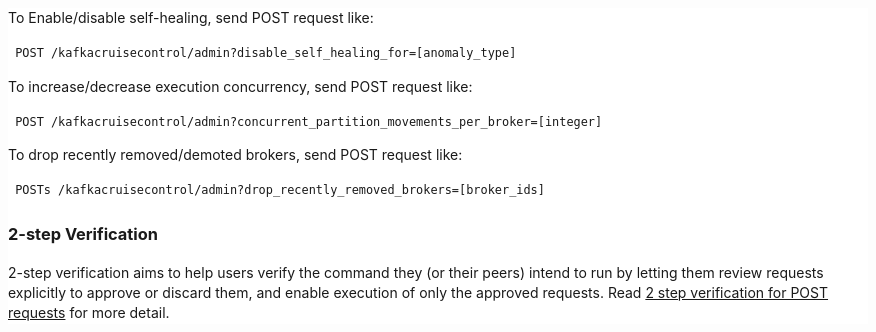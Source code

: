 To Enable/disable self-healing, send POST request like:

     POST /kafkacruisecontrol/admin?disable_self_healing_for=[anomaly_type]

To increase/decrease execution concurrency, send POST request like:

     POST /kafkacruisecontrol/admin?concurrent_partition_movements_per_broker=[integer]

To drop recently removed/demoted brokers, send POST request like:

     POSTs /kafkacruisecontrol/admin?drop_recently_removed_brokers=[broker_ids]

### 2-step Verification

2-step verification aims to help users verify the command they (or their peers) intend to run by letting them review requests explicitly to approve or discard them, and enable execution of only the approved requests. Read [2 step verification for POST requests](https://github.com/linkedin/cruise-control/wiki/2-step-verification-for-POST-requests) for more detail.